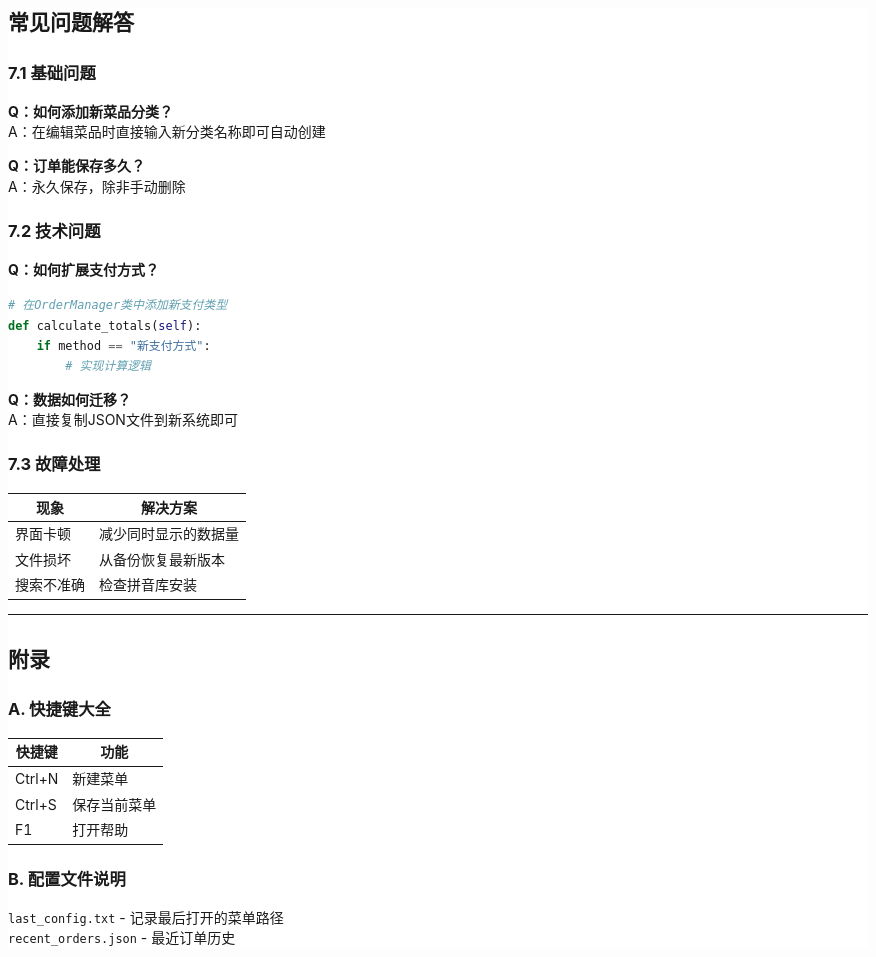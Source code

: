 ## 常见问题解答

### 7.1 基础问题

**Q：如何添加新菜品分类？**  
A：在编辑菜品时直接输入新分类名称即可自动创建

**Q：订单能保存多久？**  
A：永久保存，除非手动删除

### 7.2 技术问题

**Q：如何扩展支付方式？**  
```python
# 在OrderManager类中添加新支付类型
def calculate_totals(self):
    if method == "新支付方式":
        # 实现计算逻辑
```

**Q：数据如何迁移？**  
A：直接复制JSON文件到新系统即可

### 7.3 故障处理

| 现象 | 解决方案 |
|------|---------|
| 界面卡顿 | 减少同时显示的数据量 |
| 文件损坏 | 从备份恢复最新版本 |
| 搜索不准确 | 检查拼音库安装 |

---

## 附录

### A. 快捷键大全

| 快捷键 | 功能 |
|--------|------|
| Ctrl+N | 新建菜单 |
| Ctrl+S | 保存当前菜单 |
| F1 | 打开帮助 |

### B. 配置文件说明

`last_config.txt` - 记录最后打开的菜单路径  
`recent_orders.json` - 最近订单历史
